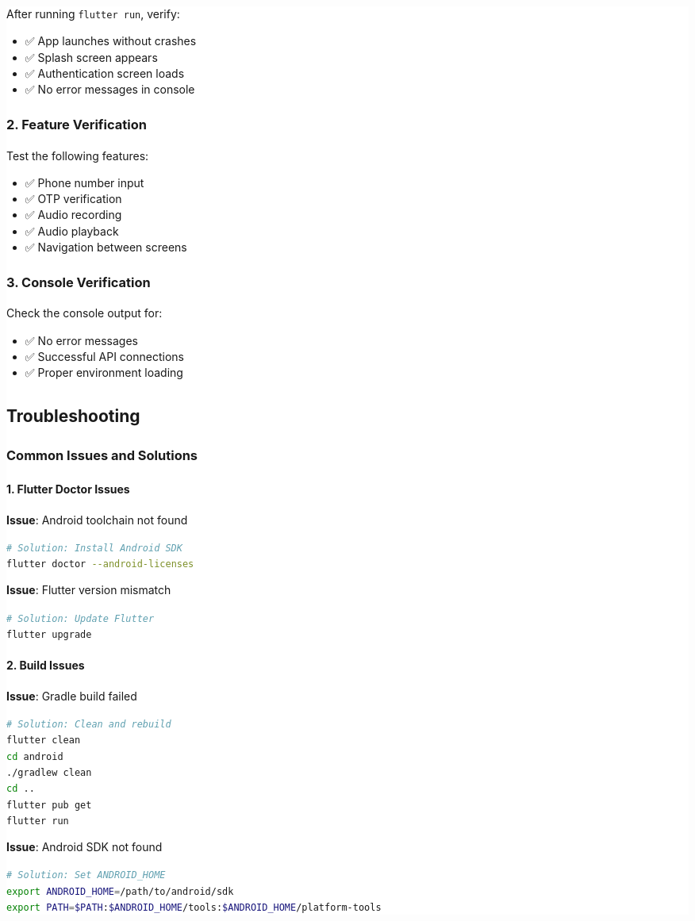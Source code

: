 After running `flutter run`, verify:
- ✅ App launches without crashes
- ✅ Splash screen appears
- ✅ Authentication screen loads
- ✅ No error messages in console

### 2. Feature Verification

Test the following features:
- ✅ Phone number input
- ✅ OTP verification
- ✅ Audio recording
- ✅ Audio playback
- ✅ Navigation between screens

### 3. Console Verification

Check the console output for:
- ✅ No error messages
- ✅ Successful API connections
- ✅ Proper environment loading

## Troubleshooting

### Common Issues and Solutions

#### 1. Flutter Doctor Issues

**Issue**: Android toolchain not found
```bash
# Solution: Install Android SDK
flutter doctor --android-licenses
```

**Issue**: Flutter version mismatch
```bash
# Solution: Update Flutter
flutter upgrade
```

#### 2. Build Issues

**Issue**: Gradle build failed
```bash
# Solution: Clean and rebuild
flutter clean
cd android
./gradlew clean
cd ..
flutter pub get
flutter run
```

**Issue**: Android SDK not found
```bash
# Solution: Set ANDROID_HOME
export ANDROID_HOME=/path/to/android/sdk
export PATH=$PATH:$ANDROID_HOME/tools:$ANDROID_HOME/platform-tools
```
